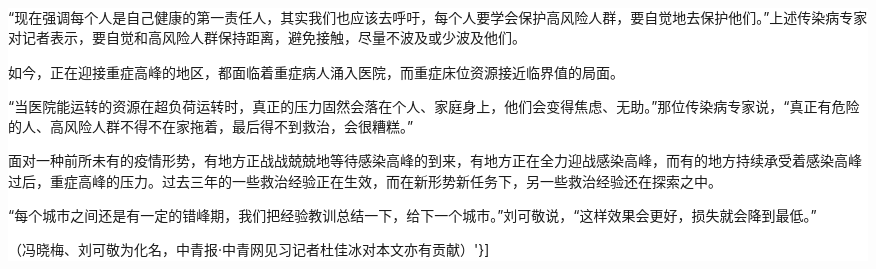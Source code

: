 “现在强调每个人是自己健康的第一责任人，其实我们也应该去呼吁，每个人要学会保护高风险人群，要自觉地去保护他们。”上述传染病专家对记者表示，要自觉和高风险人群保持距离，避免接触，尽量不波及或少波及他们。

如今，正在迎接重症高峰的地区，都面临着重症病人涌入医院，而重症床位资源接近临界值的局面。

“当医院能运转的资源在超负荷运转时，真正的压力固然会落在个人、家庭身上，他们会变得焦虑、无助。”那位传染病专家说，“真正有危险的人、高风险人群不得不在家拖着，最后得不到救治，会很糟糕。”

面对一种前所未有的疫情形势，有地方正战战兢兢地等待感染高峰的到来，有地方正在全力迎战感染高峰，而有的地方持续承受着感染高峰过后，重症高峰的压力。过去三年的一些救治经验正在生效，而在新形势新任务下，另一些救治经验还在探索之中。

“每个城市之间还是有一定的错峰期，我们把经验教训总结一下，给下一个城市。”刘可敬说，“这样效果会更好，损失就会降到最低。”

（冯晓梅、刘可敬为化名，中青报·中青网见习记者杜佳冰对本文亦有贡献）'}]